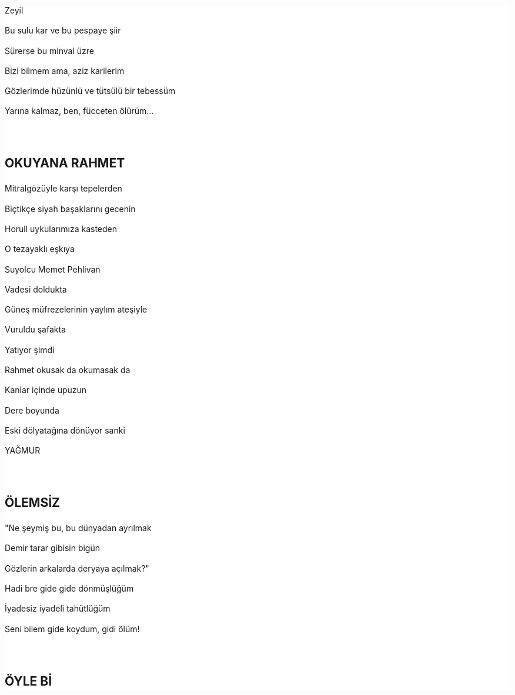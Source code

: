 Zeyil

Bu sulu kar ve bu pespaye şiir

Sürerse bu minval üzre

Bizi bilmem ama, aziz karilerim

Gözlerimde hüzünlü ve tütsülü bir tebessüm

Yarına kalmaz, ben, fücceten ölürüm...

  

## OKUYANA RAHMET

Mitralgözüyle karşı tepelerden

Biçtikçe siyah başaklarını gecenin

Horull uykularımıza kasteden

O tezayaklı eşkıya

Suyolcu Memet Pehlivan

Vadesi doldukta

Güneş müfrezelerinin yaylım ateşiyle

Vuruldu şafakta

Yatıyor şimdi

Rahmet okusak da okumasak da

Kanlar içinde upuzun

Dere boyunda

Eski dölyatağına dönüyor sanki

YAĞMUR

 

## ÖLEMSİZ

"Ne şeymiş bu, bu dünyadan ayrılmak

Demir tarar gibisin bigün

Gözlerin arkalarda deryaya açılmak?"

Hadi bre gide gide dönmüşlüğüm

İyadesiz iyadeli tahütlüğüm

Seni bilem gide koydum, gidi ölüm!

 

## ÖYLE Bİ

